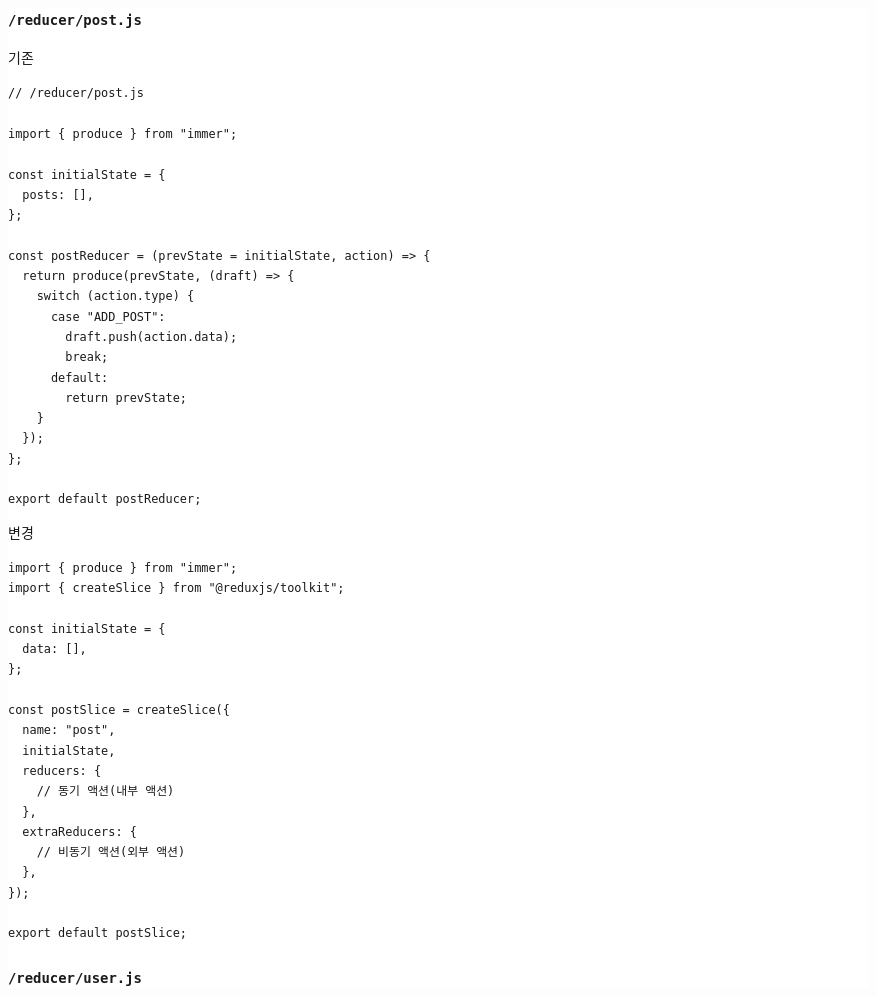 ### `/reducer/post.js`

기존

```tsx
// /reducer/post.js

import { produce } from "immer";

const initialState = {
  posts: [],
};

const postReducer = (prevState = initialState, action) => {
  return produce(prevState, (draft) => {
    switch (action.type) {
      case "ADD_POST":
        draft.push(action.data);
        break;
      default:
        return prevState;
    }
  });
};

export default postReducer;
```

변경

```tsx
import { produce } from "immer";
import { createSlice } from "@reduxjs/toolkit";

const initialState = {
  data: [],
};

const postSlice = createSlice({
  name: "post",
  initialState,
  reducers: {
    // 동기 액션(내부 액션)
  },
  extraReducers: {
    // 비동기 액션(외부 액션)
  },
});

export default postSlice;
```

### `/reducer/user.js`

